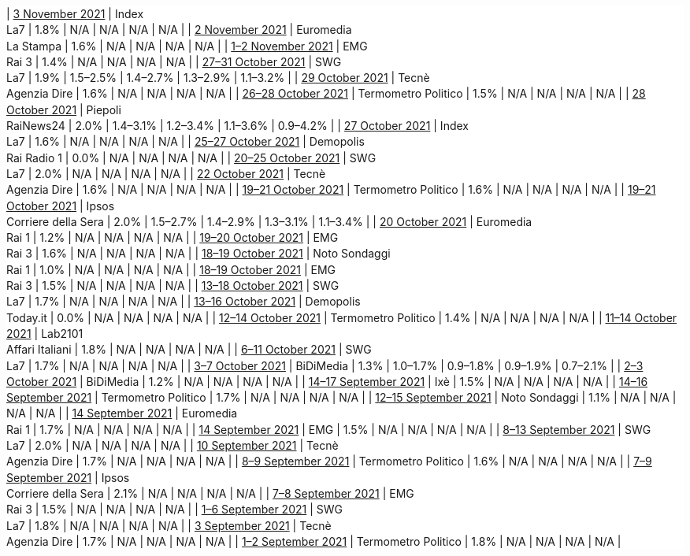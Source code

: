 | [3 November 2021](2021-11-03-Index.html) | Index <br> La7 | 1.8% | N/A | N/A | N/A | N/A |
| [2 November 2021](2021-11-02-Euromedia.html) | Euromedia <br> La Stampa | 1.6% | N/A | N/A | N/A | N/A |
| [1–2 November 2021](2021-11-02-EMG.html) | EMG <br> Rai 3 | 1.4% | N/A | N/A | N/A | N/A |
| [27–31 October 2021](2021-10-31-SWG.html) | SWG <br> La7 | 1.9% | 1.5–2.5% | 1.4–2.7% | 1.3–2.9% | 1.1–3.2% |
| [29 October 2021](2021-10-29-Tecnè.html) | Tecnè <br> Agenzia Dire | 1.6% | N/A | N/A | N/A | N/A |
| [26–28 October 2021](2021-10-28-TermometroPolitico.html) | Termometro Politico | 1.5% | N/A | N/A | N/A | N/A |
| [28 October 2021](2021-10-28-Piepoli.html) | Piepoli <br> RaiNews24 | 2.0% | 1.4–3.1% | 1.2–3.4% | 1.1–3.6% | 0.9–4.2% |
| [27 October 2021](2021-10-27-Index.html) | Index <br> La7 | 1.6% | N/A | N/A | N/A | N/A |
| [25–27 October 2021](2021-10-27-Demopolis.html) | Demopolis <br> Rai Radio 1 | 0.0% | N/A | N/A | N/A | N/A |
| [20–25 October 2021](2021-10-25-SWG.html) | SWG <br> La7 | 2.0% | N/A | N/A | N/A | N/A |
| [22 October 2021](2021-10-22-Tecnè.html) | Tecnè <br> Agenzia Dire | 1.6% | N/A | N/A | N/A | N/A |
| [19–21 October 2021](2021-10-21-TermometroPolitico.html) | Termometro Politico | 1.6% | N/A | N/A | N/A | N/A |
| [19–21 October 2021](2021-10-21-Ipsos.html) | Ipsos <br> Corriere della Sera | 2.0% | 1.5–2.7% | 1.4–2.9% | 1.3–3.1% | 1.1–3.4% |
| [20 October 2021](2021-10-20-Euromedia.html) | Euromedia <br> Rai 1 | 1.2% | N/A | N/A | N/A | N/A |
| [19–20 October 2021](2021-10-20-EMG.html) | EMG <br> Rai 3 | 1.6% | N/A | N/A | N/A | N/A |
| [18–19 October 2021](2021-10-19-NotoSondaggi.html) | Noto Sondaggi <br> Rai 1 | 1.0% | N/A | N/A | N/A | N/A |
| [18–19 October 2021](2021-10-19-EMG.html) | EMG <br> Rai 3 | 1.5% | N/A | N/A | N/A | N/A |
| [13–18 October 2021](2021-10-18-SWG.html) | SWG <br> La7 | 1.7% | N/A | N/A | N/A | N/A |
| [13–16 October 2021](2021-10-16-Demopolis.html) | Demopolis <br> Today.it | 0.0% | N/A | N/A | N/A | N/A |
| [12–14 October 2021](2021-10-14-TermometroPolitico.html) | Termometro Politico | 1.4% | N/A | N/A | N/A | N/A |
| [11–14 October 2021](2021-10-14-Lab2101.html) | Lab2101 <br> Affari Italiani | 1.8% | N/A | N/A | N/A | N/A |
| [6–11 October 2021](2021-10-11-SWG.html) | SWG <br> La7 | 1.7% | N/A | N/A | N/A | N/A |
| [3–7 October 2021](2021-10-07-BiDiMedia.html) | BiDiMedia | 1.3% | 1.0–1.7% | 0.9–1.8% | 0.9–1.9% | 0.7–2.1% |
| [2–3 October 2021](2021-10-03-BiDiMedia.html) | BiDiMedia | 1.2% | N/A | N/A | N/A | N/A |
| [14–17 September 2021](2021-09-17-Ixè.html) | Ixè | 1.5% | N/A | N/A | N/A | N/A |
| [14–16 September 2021](2021-09-16-TermometroPolitico.html) | Termometro Politico | 1.7% | N/A | N/A | N/A | N/A |
| [12–15 September 2021](2021-09-15-NotoSondaggi.html) | Noto Sondaggi | 1.1% | N/A | N/A | N/A | N/A |
| [14 September 2021](2021-09-14-Euromedia.html) | Euromedia <br> Rai 1 | 1.7% | N/A | N/A | N/A | N/A |
| [14 September 2021](2021-09-14-EMG.html) | EMG | 1.5% | N/A | N/A | N/A | N/A |
| [8–13 September 2021](2021-09-13-SWG.html) | SWG <br> La7 | 2.0% | N/A | N/A | N/A | N/A |
| [10 September 2021](2021-09-10-Tecnè.html) | Tecnè <br> Agenzia Dire | 1.7% | N/A | N/A | N/A | N/A |
| [8–9 September 2021](2021-09-09-TermometroPolitico.html) | Termometro Politico | 1.6% | N/A | N/A | N/A | N/A |
| [7–9 September 2021](2021-09-09-Ipsos.html) | Ipsos <br> Corriere della Sera | 2.1% | N/A | N/A | N/A | N/A |
| [7–8 September 2021](2021-09-08-EMG.html) | EMG <br> Rai 3 | 1.5% | N/A | N/A | N/A | N/A |
| [1–6 September 2021](2021-09-06-SWG.html) | SWG <br> La7 | 1.8% | N/A | N/A | N/A | N/A |
| [3 September 2021](2021-09-03-Tecnè.html) | Tecnè <br> Agenzia Dire | 1.7% | N/A | N/A | N/A | N/A |
| [1–2 September 2021](2021-09-02-TermometroPolitico.html) | Termometro Politico | 1.8% | N/A | N/A | N/A | N/A |